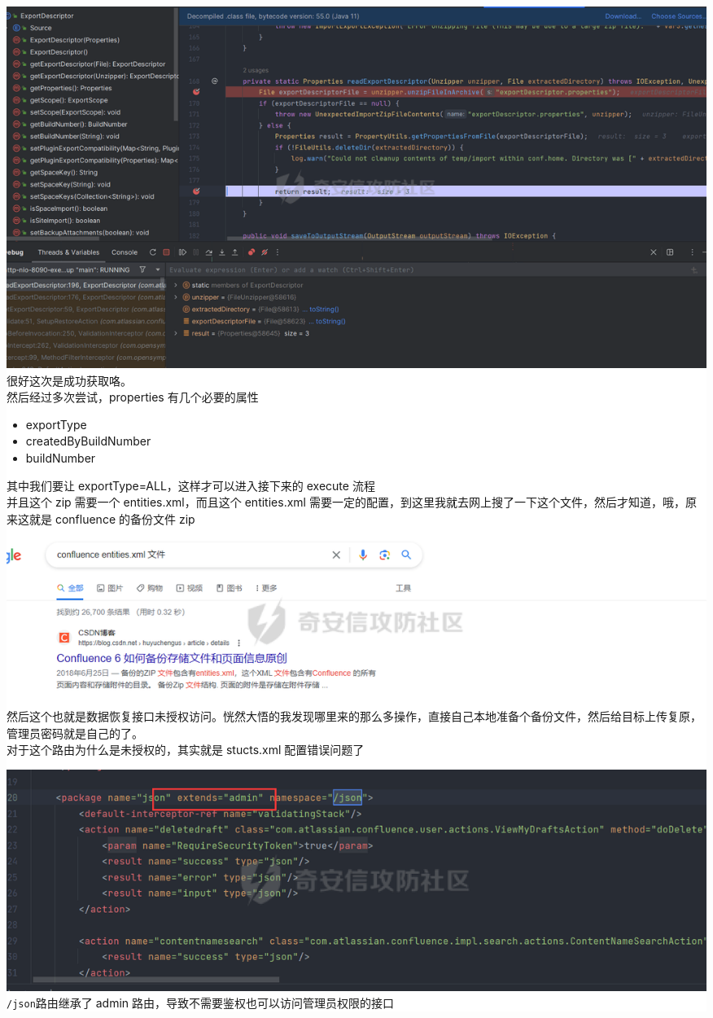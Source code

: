 ![image.png](assets/1699928972-7331f982ac6b856cfe3dfdc103e5c28d.png)  
很好这次是成功获取咯。  
然后经过多次尝试，properties 有几个必要的属性

-   exportType
-   createdByBuildNumber
-   buildNumber

其中我们要让 exportType=ALL，这样才可以进入接下来的 execute 流程  
并且这个 zip 需要一个 entities.xml，而且这个 entities.xml 需要一定的配置，到这里我就去网上搜了一下这个文件，然后才知道，哦，原来这就是 confluence 的备份文件 zip

![image.png](assets/1699928972-2529f5af7e36dbde10035228b2a9ab75.png)  
然后这个也就是数据恢复接口未授权访问。恍然大悟的我发现哪里来的那么多操作，直接自己本地准备个备份文件，然后给目标上传复原，管理员密码就是自己的了。  
对于这个路由为什么是未授权的，其实就是 stucts.xml 配置错误问题了

![image.png](assets/1699928972-9c19c9e55b2c9862968ce0968273b250.png)  
`/json`路由继承了 admin 路由，导致不需要鉴权也可以访问管理员权限的接口